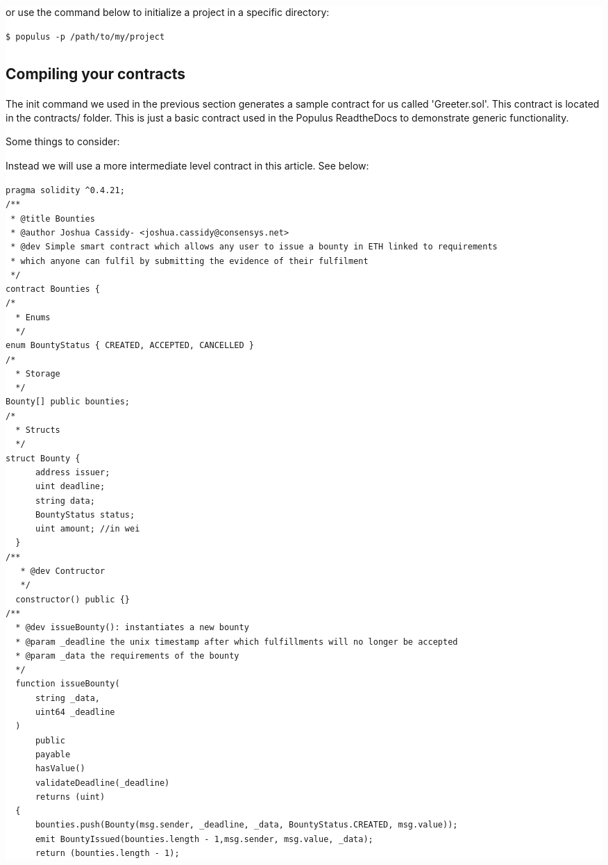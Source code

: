 or use the command below to initialize a project in a specific directory: 

```
$ populus -p /path/to/my/project
```



## Compiling your contracts

The init command we used in the previous section generates a sample contract for us called 'Greeter.sol'. This contract is located in the contracts/ folder. This is just a basic contract used in the Populus ReadtheDocs to demonstrate generic functionality. 

Some things to consider: 

Instead we will use a more intermediate level contract in this article. See below:

```
pragma solidity ^0.4.21;
/**
 * @title Bounties
 * @author Joshua Cassidy- <joshua.cassidy@consensys.net>
 * @dev Simple smart contract which allows any user to issue a bounty in ETH linked to requirements
 * which anyone can fulfil by submitting the evidence of their fulfilment
 */
contract Bounties {
/*
  * Enums
  */
enum BountyStatus { CREATED, ACCEPTED, CANCELLED }
/*
  * Storage
  */
Bounty[] public bounties;
/*
  * Structs
  */
struct Bounty {
      address issuer;
      uint deadline;
      string data;
      BountyStatus status;
      uint amount; //in wei
  }
/**
   * @dev Contructor
   */
  constructor() public {}
/**
  * @dev issueBounty(): instantiates a new bounty
  * @param _deadline the unix timestamp after which fulfillments will no longer be accepted
  * @param _data the requirements of the bounty
  */
  function issueBounty(
      string _data,
      uint64 _deadline
  )
      public
      payable
      hasValue()
      validateDeadline(_deadline)
      returns (uint)
  {
      bounties.push(Bounty(msg.sender, _deadline, _data, BountyStatus.CREATED, msg.value));
      emit BountyIssued(bounties.length - 1,msg.sender, msg.value, _data);
      return (bounties.length - 1);
```